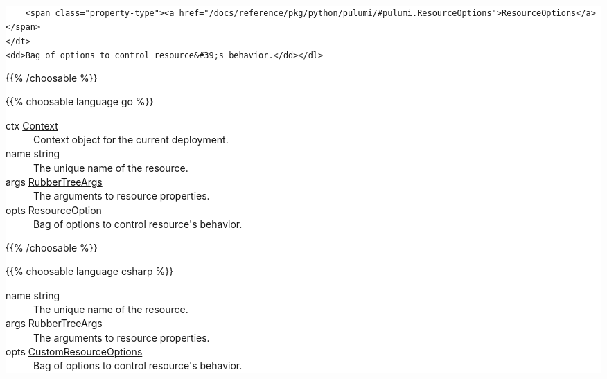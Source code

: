         <span class="property-type"><a href="/docs/reference/pkg/python/pulumi/#pulumi.ResourceOptions">ResourceOptions</a></span>
    </dt>
    <dd>Bag of options to control resource&#39;s behavior.</dd></dl>

{{% /choosable %}}

{{% choosable language go %}}

<dl class="resources-properties"><dt
        class="property-optional" title="Optional">
        <span>ctx</span>
        <span class="property-indicator"></span>
        <span class="property-type"><a href="https://pkg.go.dev/github.com/pulumi/pulumi/sdk/go/pulumi?tab=doc#Context">Context</a></span>
    </dt>
    <dd>Context object for the current deployment.</dd><dt
        class="property-required" title="Required">
        <span>name</span>
        <span class="property-indicator"></span>
        <span class="property-type">string</span>
    </dt>
    <dd>The unique name of the resource.</dd><dt
        class="property-required" title="Required">
        <span>args</span>
        <span class="property-indicator"></span>
        <span class="property-type"><a href="#inputs">RubberTreeArgs</a></span>
    </dt>
    <dd>The arguments to resource properties.</dd><dt
        class="property-optional" title="Optional">
        <span>opts</span>
        <span class="property-indicator"></span>
        <span class="property-type"><a href="https://pkg.go.dev/github.com/pulumi/pulumi/sdk/go/pulumi?tab=doc#ResourceOption">ResourceOption</a></span>
    </dt>
    <dd>Bag of options to control resource&#39;s behavior.</dd></dl>

{{% /choosable %}}

{{% choosable language csharp %}}

<dl class="resources-properties"><dt
        class="property-required" title="Required">
        <span>name</span>
        <span class="property-indicator"></span>
        <span class="property-type">string</span>
    </dt>
    <dd>The unique name of the resource.</dd><dt
        class="property-required" title="Required">
        <span>args</span>
        <span class="property-indicator"></span>
        <span class="property-type"><a href="#inputs">RubberTreeArgs</a></span>
    </dt>
    <dd>The arguments to resource properties.</dd><dt
        class="property-optional" title="Optional">
        <span>opts</span>
        <span class="property-indicator"></span>
        <span class="property-type"><a href="/docs/reference/pkg/dotnet/Pulumi/Pulumi.CustomResourceOptions.html">CustomResourceOptions</a></span>
    </dt>
    <dd>Bag of options to control resource&#39;s behavior.</dd></dl>
